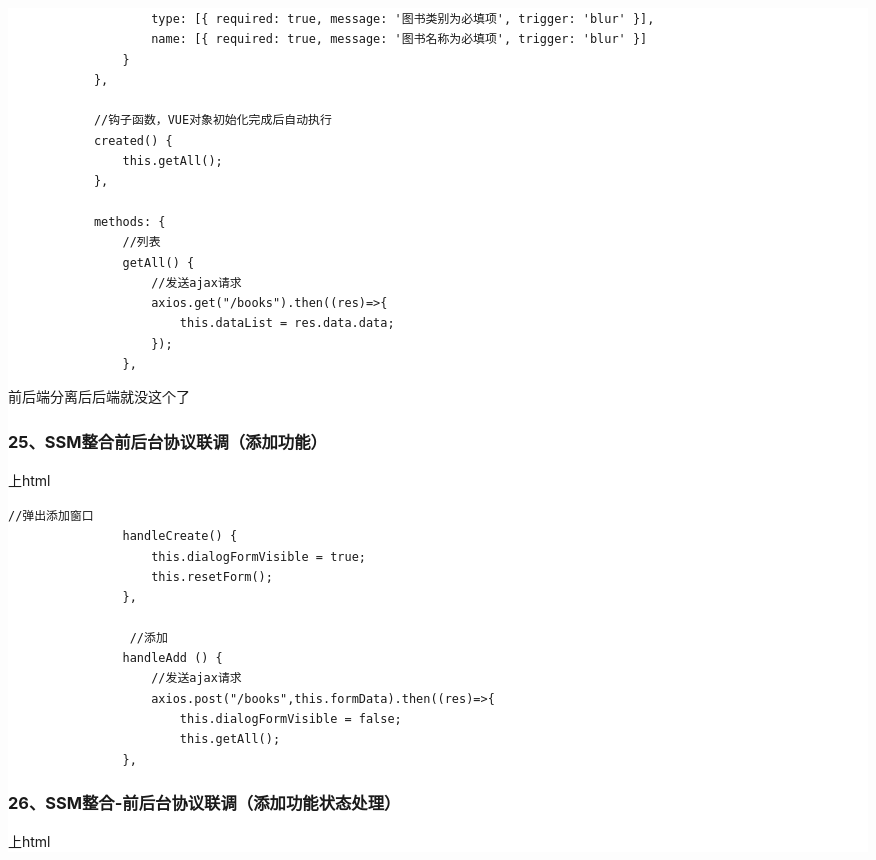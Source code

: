 ```html
                    type: [{ required: true, message: '图书类别为必填项', trigger: 'blur' }],
                    name: [{ required: true, message: '图书名称为必填项', trigger: 'blur' }]
                }
            },

            //钩子函数，VUE对象初始化完成后自动执行
            created() {
                this.getAll();
            },

            methods: {
                //列表
                getAll() {
                    //发送ajax请求
                    axios.get("/books").then((res)=>{
                        this.dataList = res.data.data;
                    });
                },
```



前后端分离后后端就没这个了



### 25、SSM整合前后台协议联调（添加功能）



上html



```html
//弹出添加窗口
                handleCreate() {
                    this.dialogFormVisible = true;
                    this.resetForm();
                },
                
                 //添加
                handleAdd () {
                    //发送ajax请求
                    axios.post("/books",this.formData).then((res)=>{
                        this.dialogFormVisible = false;            
                        this.getAll();
                },
```



### 26、SSM整合-前后台协议联调（添加功能状态处理）



上html
